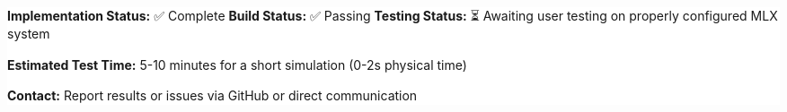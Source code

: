 
**Implementation Status:** ✅ Complete
**Build Status:** ✅ Passing
**Testing Status:** ⏳ Awaiting user testing on properly configured MLX system

**Estimated Test Time:** 5-10 minutes for a short simulation (0-2s physical time)

**Contact:** Report results or issues via GitHub or direct communication
